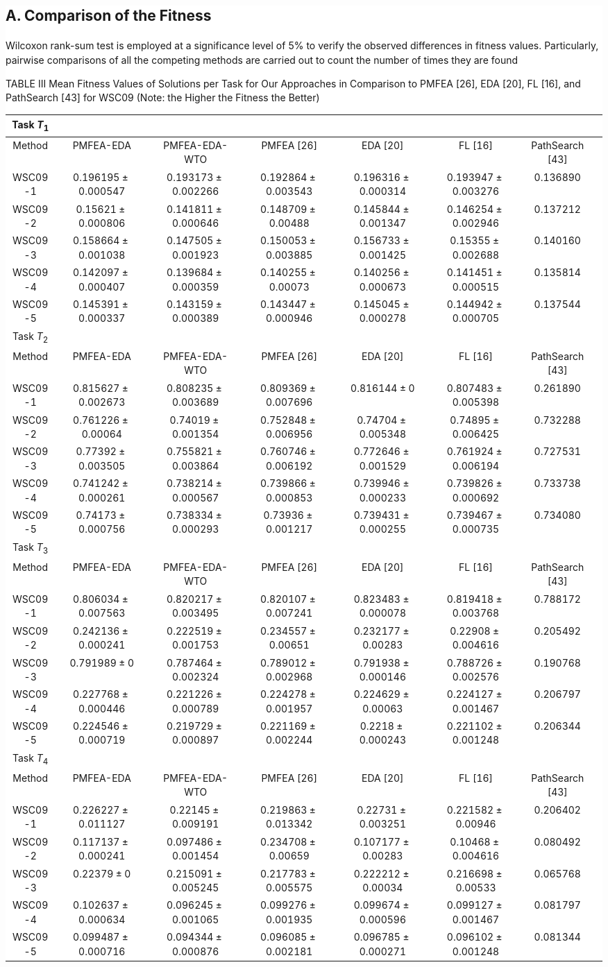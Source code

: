 ## A. Comparison of the Fitness

Wilcoxon rank-sum test is employed at a significance level of $5 \%$ to verify the observed differences in fitness values. Particularly, pairwise comparisons of all the competing methods are carried out to count the number of times they are found

TABLE III
Mean Fitness Values of Solutions per Task for Our Approaches in Comparison to PMFEA [26], EDA [20], FL [16], and PathSearch [43] for WSC09 (Note: the Higher the Fitness the Better)

| Task $T_{1}$ |  |  |  |  |  |  |  |
| :--: | :--: | :--: | :--: | :--: | :--: | :--: | :--: |
| Method | PMFEA-EDA | PMFEA-EDA-WTO | PMFEA [26] | EDA [20] | FL [16] | PathSearch [43] |  |
| WSC09-1 | $0.196195 \pm 0.000547$ | $0.193173 \pm 0.002266$ | $0.192864 \pm 0.003543$ | $0.196316 \pm 0.000314$ | $0.193947 \pm 0.003276$ | 0.136890 |  |
| WSC09-2 | $0.15621 \pm 0.000806$ | $0.141811 \pm 0.000646$ | $0.148709 \pm 0.00488$ | $0.145844 \pm 0.001347$ | $0.146254 \pm 0.002946$ | 0.137212 |  |
| WSC09-3 | $0.158664 \pm 0.001038$ | $0.147505 \pm 0.001923$ | $0.150053 \pm 0.003885$ | $0.156733 \pm 0.001425$ | $0.15355 \pm 0.002688$ | 0.140160 |  |
| WSC09-4 | $0.142097 \pm 0.000407$ | $0.139684 \pm 0.000359$ | $0.140255 \pm 0.00073$ | $0.140256 \pm 0.000673$ | $0.141451 \pm 0.000515$ | 0.135814 |  |
| WSC09-5 | $0.145391 \pm 0.000337$ | $0.143159 \pm 0.000389$ | $0.143447 \pm 0.000946$ | $0.145045 \pm 0.000278$ | $0.144942 \pm 0.000705$ | 0.137544 |  |
| Task $T_{2}$ |  |  |  |  |  |  |  |
| Method | PMFEA-EDA | PMFEA-EDA-WTO | PMFEA [26] | EDA [20] | FL [16] | PathSearch [43] |  |
| WSC09-1 | $0.815627 \pm 0.002673$ | $0.808235 \pm 0.003689$ | $0.809369 \pm 0.007696$ | $0.816144 \pm 0$ | $0.807483 \pm 0.005398$ | 0.261890 |  |
| WSC09-2 | $0.761226 \pm 0.00064$ | $0.74019 \pm 0.001354$ | $0.752848 \pm 0.006956$ | $0.74704 \pm 0.005348$ | $0.74895 \pm 0.006425$ | 0.732288 |  |
| WSC09-3 | $0.77392 \pm 0.003505$ | $0.755821 \pm 0.003864$ | $0.760746 \pm 0.006192$ | $0.772646 \pm 0.001529$ | $0.761924 \pm 0.006194$ | 0.727531 |  |
| WSC09-4 | $0.741242 \pm 0.000261$ | $0.738214 \pm 0.000567$ | $0.739866 \pm 0.000853$ | $0.739946 \pm 0.000233$ | $0.739826 \pm 0.000692$ | 0.733738 |  |
| WSC09-5 | $0.74173 \pm 0.000756$ | $0.738334 \pm 0.000293$ | $0.73936 \pm 0.001217$ | $0.739431 \pm 0.000255$ | $0.739467 \pm 0.000735$ | 0.734080 |  |
| Task $T_{3}$ |  |  |  |  |  |  |  |
| Method | PMFEA-EDA | PMFEA-EDA-WTO | PMFEA [26] | EDA [20] | FL [16] | PathSearch [43] |  |
| WSC09-1 | $0.806034 \pm 0.007563$ | $0.820217 \pm 0.003495$ | $0.820107 \pm 0.007241$ | $0.823483 \pm 0.000078$ | $0.819418 \pm 0.003768$ | 0.788172 |  |
| WSC09-2 | $0.242136 \pm 0.000241$ | $0.222519 \pm 0.001753$ | $0.234557 \pm 0.00651$ | $0.232177 \pm 0.00283$ | $0.22908 \pm 0.004616$ | 0.205492 |  |
| WSC09-3 | $0.791989 \pm 0$ | $0.787464 \pm 0.002324$ | $0.789012 \pm 0.002968$ | $0.791938 \pm 0.000146$ | $0.788726 \pm 0.002576$ | 0.190768 |  |
| WSC09-4 | $0.227768 \pm 0.000446$ | $0.221226 \pm 0.000789$ | $0.224278 \pm 0.001957$ | $0.224629 \pm 0.00063$ | $0.224127 \pm 0.001467$ | 0.206797 |  |
| WSC09-5 | $0.224546 \pm 0.000719$ | $0.219729 \pm 0.000897$ | $0.221169 \pm 0.002244$ | $0.2218 \pm 0.000243$ | $0.221102 \pm 0.001248$ | 0.206344 |  |
| Task $T_{4}$ |  |  |  |  |  |  |  |
| Method | PMFEA-EDA | PMFEA-EDA-WTO | PMFEA [26] | EDA [20] | FL [16] | PathSearch [43] |  |
| WSC09-1 | $0.226227 \pm 0.011127$ | $0.22145 \pm 0.009191$ | $0.219863 \pm 0.013342$ | $0.22731 \pm 0.003251$ | $0.221582 \pm 0.00946$ | 0.206402 |  |
| WSC09-2 | $0.117137 \pm 0.000241$ | $0.097486 \pm 0.001454$ | $0.234708 \pm 0.00659$ | $0.107177 \pm 0.00283$ | $0.10468 \pm 0.004616$ | 0.080492 |  |
| WSC09-3 | $0.22379 \pm 0$ | $0.215091 \pm 0.005245$ | $0.217783 \pm 0.005575$ | $0.222212 \pm 0.00034$ | $0.216698 \pm 0.00533$ | 0.065768 |  |
| WSC09-4 | $0.102637 \pm 0.000634$ | $0.096245 \pm 0.001065$ | $0.099276 \pm 0.001935$ | $0.099674 \pm 0.000596$ | $0.099127 \pm 0.001467$ | 0.081797 |  |
| WSC09-5 | $0.099487 \pm 0.000716$ | $0.094344 \pm 0.000876$ | $0.096085 \pm 0.002181$ | $0.096785 \pm 0.000271$ | $0.096102 \pm 0.001248$ | 0.081344 |  |


[^0]:    Manuscript received 28 August 2021; revised 29 December 2021 and 27 February 2022; accepted 18 April 2022. Date of publication 29 April 2022; date of current version 31 May 2023. This work was supported by the New Zealand Marsden Fund administrated by the Royal Society of New Zealand under Grant VUW1510. (Corresponding author: Chen Wang.)
[^0]:    ${ }^{1}$ The code of PMFEA-EDA for automated Web service composition is available from https://github.com/chenwangnida/PMFEA-EDA-Code.